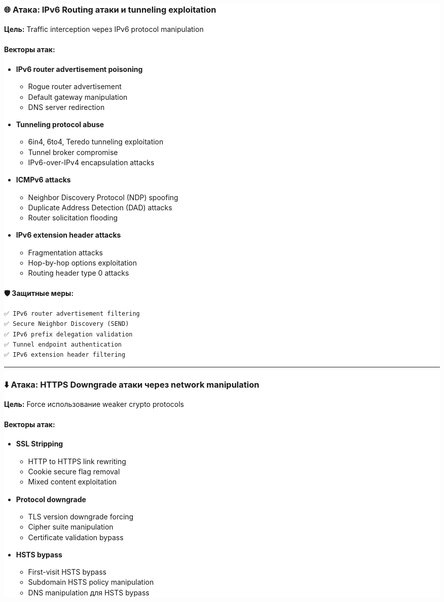 
### 🌐 Атака: IPv6 Routing атаки и tunneling exploitation
**Цель:** Traffic interception через IPv6 protocol manipulation

#### Векторы атак:
- **IPv6 router advertisement poisoning**
  - Rogue router advertisement
  - Default gateway manipulation
  - DNS server redirection

- **Tunneling protocol abuse**
  - 6in4, 6to4, Teredo tunneling exploitation
  - Tunnel broker compromise
  - IPv6-over-IPv4 encapsulation attacks

- **ICMPv6 attacks**
  - Neighbor Discovery Protocol (NDP) spoofing
  - Duplicate Address Detection (DAD) attacks
  - Router solicitation flooding

- **IPv6 extension header attacks**
  - Fragmentation attacks
  - Hop-by-hop options exploitation
  - Routing header type 0 attacks

#### 🛡️ Защитные меры:
```
✅ IPv6 router advertisement filtering
✅ Secure Neighbor Discovery (SEND)
✅ IPv6 prefix delegation validation
✅ Tunnel endpoint authentication
✅ IPv6 extension header filtering
```

---

### ⬇️ Атака: HTTPS Downgrade атаки через network manipulation
**Цель:** Force использование weaker crypto protocols

#### Векторы атак:
- **SSL Stripping**
  - HTTP to HTTPS link rewriting
  - Cookie secure flag removal
  - Mixed content exploitation

- **Protocol downgrade**
  - TLS version downgrade forcing
  - Cipher suite manipulation
  - Certificate validation bypass

- **HSTS bypass**
  - First-visit HSTS bypass
  - Subdomain HSTS policy manipulation
  - DNS manipulation для HSTS bypass
